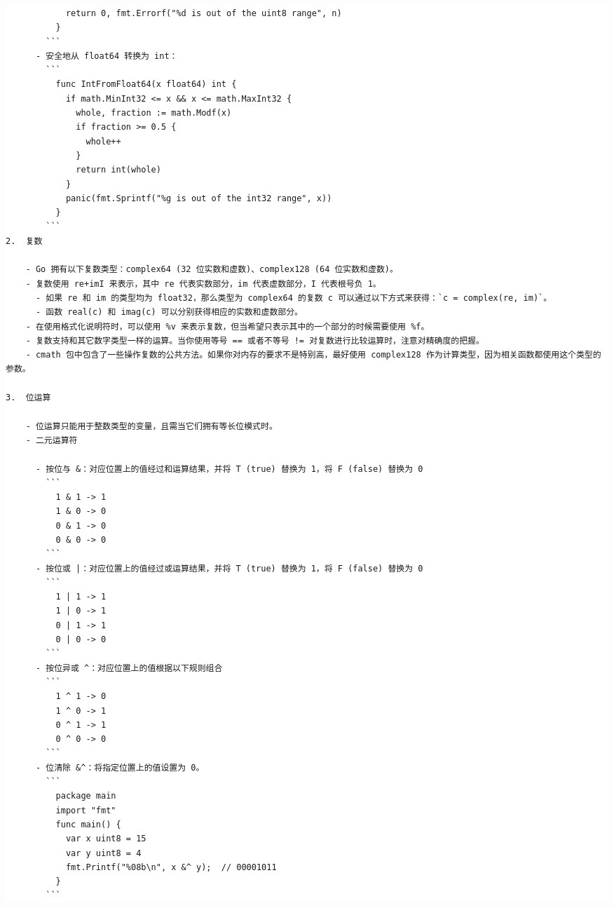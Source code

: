                 return 0, fmt.Errorf("%d is out of the uint8 range", n)
              }
            ```
          - 安全地从 float64 转换为 int：
            ```
              func IntFromFloat64(x float64) int {
                if math.MinInt32 <= x && x <= math.MaxInt32 {
                  whole, fraction := math.Modf(x)
                  if fraction >= 0.5 {
                    whole++
                  }
                  return int(whole)
                }
                panic(fmt.Sprintf("%g is out of the int32 range", x))
              }
            ```
    2.  复数

        - Go 拥有以下复数类型：complex64 (32 位实数和虚数)、complex128 (64 位实数和虚数)。
        - 复数使用 re+imI 来表示，其中 re 代表实数部分，im 代表虚数部分，I 代表根号负 1。
          - 如果 re 和 im 的类型均为 float32，那么类型为 complex64 的复数 c 可以通过以下方式来获得：`c = complex(re, im)`。
          - 函数 real(c) 和 imag(c) 可以分别获得相应的实数和虚数部分。
        - 在使用格式化说明符时，可以使用 %v 来表示复数，但当希望只表示其中的一个部分的时候需要使用 %f。
        - 复数支持和其它数字类型一样的运算。当你使用等号 == 或者不等号 != 对复数进行比较运算时，注意对精确度的把握。
        - cmath 包中包含了一些操作复数的公共方法。如果你对内存的要求不是特别高，最好使用 complex128 作为计算类型，因为相关函数都使用这个类型的参数。

    3.  位运算

        - 位运算只能用于整数类型的变量，且需当它们拥有等长位模式时。
        - 二元运算符

          - 按位与 &：对应位置上的值经过和运算结果，并将 T (true) 替换为 1，将 F (false) 替换为 0
            ```
              1 & 1 -> 1
              1 & 0 -> 0
              0 & 1 -> 0
              0 & 0 -> 0
            ```
          - 按位或 |：对应位置上的值经过或运算结果，并将 T (true) 替换为 1，将 F (false) 替换为 0
            ```
              1 | 1 -> 1
              1 | 0 -> 1
              0 | 1 -> 1
              0 | 0 -> 0
            ```
          - 按位异或 ^：对应位置上的值根据以下规则组合
            ```
              1 ^ 1 -> 0
              1 ^ 0 -> 1
              0 ^ 1 -> 1
              0 ^ 0 -> 0
            ```
          - 位清除 &^：将指定位置上的值设置为 0。
            ```
              package main
              import "fmt"
              func main() {
                var x uint8 = 15
                var y uint8 = 4
                fmt.Printf("%08b\n", x &^ y);  // 00001011
              }
            ```
